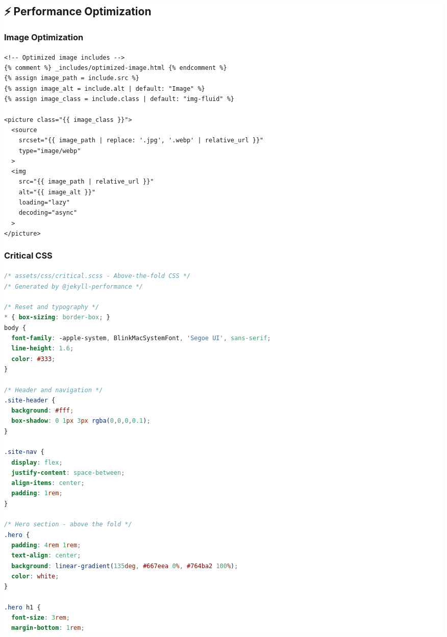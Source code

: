 ## ⚡ Performance Optimization

### Image Optimization

```liquid
<!-- Optimized image includes -->
{% comment %} _includes/optimized-image.html {% endcomment %}
{% assign image_path = include.src %}
{% assign image_alt = include.alt | default: "Image" %}
{% assign image_class = include.class | default: "img-fluid" %}

<picture class="{{ image_class }}">
  <source 
    srcset="{{ image_path | replace: '.jpg', '.webp' | relative_url }}"
    type="image/webp"
  >
  <img 
    src="{{ image_path | relative_url }}"
    alt="{{ image_alt }}"
    loading="lazy"
    decoding="async"
  >
</picture>
```

### Critical CSS

```scss
/* assets/css/critical.scss - Above-the-fold CSS */
/* Generated by @jekyll-performance */

/* Reset and typography */
* { box-sizing: border-box; }
body { 
  font-family: -apple-system, BlinkMacSystemFont, 'Segoe UI', sans-serif;
  line-height: 1.6;
  color: #333;
}

/* Header and navigation */
.site-header { 
  background: #fff;
  box-shadow: 0 1px 3px rgba(0,0,0,0.1);
}

.site-nav {
  display: flex;
  justify-content: space-between;
  align-items: center;
  padding: 1rem;
}

/* Hero section - above the fold */
.hero {
  padding: 4rem 1rem;
  text-align: center;
  background: linear-gradient(135deg, #667eea 0%, #764ba2 100%);
  color: white;
}

.hero h1 {
  font-size: 3rem;
  margin-bottom: 1rem;
```
